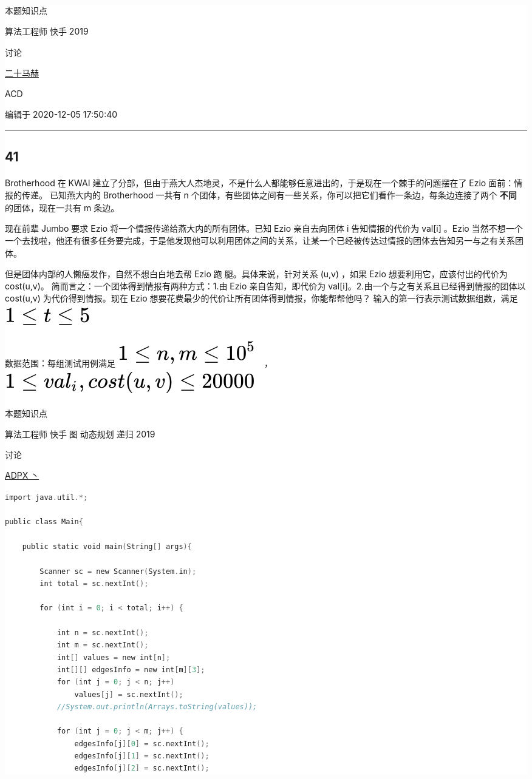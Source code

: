 本题知识点

算法工程师 快手 2019

讨论

[二十马赫](https://www.nowcoder.com/profile/50854161)

ACD

编辑于 2020-12-05 17:50:40

* * *

## 41

Brotherhood 在 KWAI 建立了分部，但由于燕大人杰地灵，不是什么人都能够任意进出的，于是现在一个棘手的问题摆在了 Ezio 面前：情报的传递。
已知燕大内的 Brotherhood 一共有 n 个团体，有些团体之间有一些关系，你可以把它们看作一条边，每条边连接了两个 **不同** 的团体，现在一共有 m 条边。

现在前辈 Jumbo 要求 Ezio 将一个情报传递给燕大内的所有团体。已知 Ezio 亲自去向团体 i 告知情报的代价为 val[i] 。Ezio 当然不想一个一个去找啦，他还有很多任务要完成，于是他发现他可以利用团体之间的关系，让某一个已经被传达过情报的团体去告知另一与之有关系团体。

但是团体内部的人懒癌发作，自然不想白白地去帮 Ezio 跑 腿。具体来说，针对关系 (u,v) ，如果 Ezio 想要利用它，应该付出的代价为 cost(u,v)。
简而言之：一个团体得到情报有两种方式：1.由 Ezio 亲自告知，即代价为 val[i]。2.由一个与之有关系且已经得到情报的团体以 cost(u,v) 为代价得到情报。现在 Ezio 想要花费最少的代价让所有团体得到情报，你能帮帮他吗？
输入的第一行表示测试数据组数，满足  ![](img/1097360552e59c0a8ea01220f476425a.svg)

数据范围：每组测试用例满足 ![](img/8b53dd7fa8d2af91177ce0738605a3e7.svg) ， ![](img/10dcbeb434160565ef5d7ed4e7a144ec.svg)

本题知识点

算法工程师 快手 图 动态规划 递归 2019

讨论

[ADPX 丶](https://www.nowcoder.com/profile/663268252)

```cpp
import java.util.*;

public class Main{

    public static void main(String[] args){

        Scanner sc = new Scanner(System.in);
        int total = sc.nextInt();

        for (int i = 0; i < total; i++) {

            int n = sc.nextInt();
            int m = sc.nextInt();
            int[] values = new int[n];
            int[][] edgesInfo = new int[m][3];
            for (int j = 0; j < n; j++)
                values[j] = sc.nextInt();
            //System.out.println(Arrays.toString(values));

            for (int j = 0; j < m; j++) {
                edgesInfo[j][0] = sc.nextInt();
                edgesInfo[j][1] = sc.nextInt();
                edgesInfo[j][2] = sc.nextInt();
```